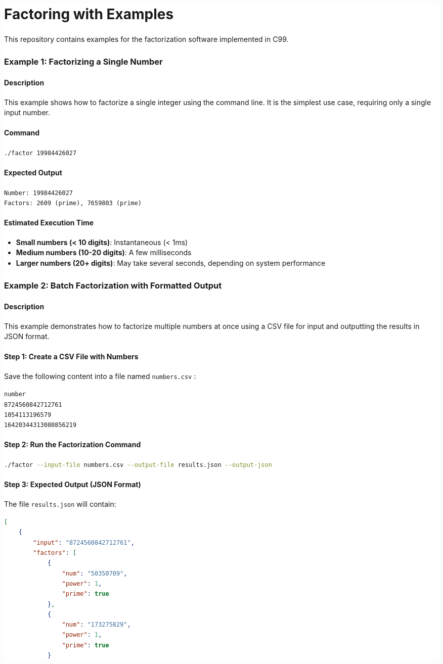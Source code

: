 # Factoring with Examples

This repository contains examples for the factorization software implemented in C99.

### **Example 1: Factorizing a Single Number**  

#### **Description**  
This example shows how to factorize a single integer using the command line. It is the simplest use case, requiring only a single input number.  

#### **Command**  
```sh
./factor 19984426027
```

#### **Expected Output**  
```
Number: 19984426027
Factors: 2609 (prime), 7659803 (prime)
```

#### **Estimated Execution Time**  
- **Small numbers (< 10 digits)**: Instantaneous (< 1ms)  
- **Medium numbers (10-20 digits)**: A few milliseconds  
- **Larger numbers (20+ digits)**: May take several seconds, depending on system performance


### **Example 2: Batch Factorization with Formatted Output**  

#### **Description**  
This example demonstrates how to factorize multiple numbers at once using a CSV file for input and outputting the results in JSON format.  

#### **Step 1: Create a CSV File with Numbers**  
Save the following content into a file named `numbers.csv` :  
```csv
number
8724560842712761
1054113196579
16420344313080856219
```

#### **Step 2: Run the Factorization Command**  
```sh
./factor --input-file numbers.csv --output-file results.json --output-json
```

#### **Step 3: Expected Output (JSON Format)**  
The file `results.json` will contain:  
```json
[
    {
        "input": "8724560842712761",
        "factors": [
            {
                "num": "50350709",
                "power": 1,
                "prime": true
            },
            {
                "num": "173275829",
                "power": 1,
                "prime": true
            }
```